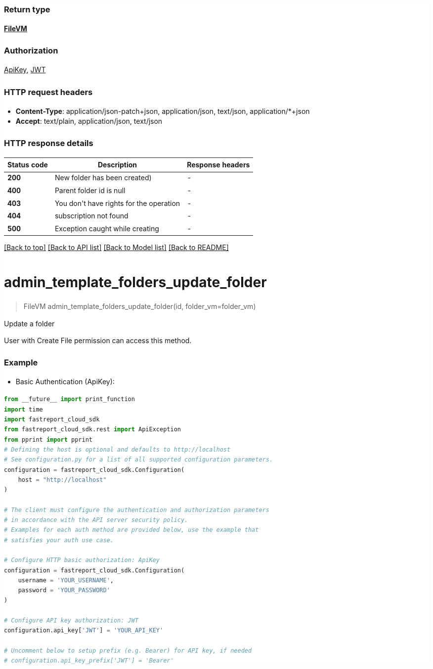 ### Return type

[**FileVM**](FileVM.md)

### Authorization

[ApiKey](../README.md#ApiKey), [JWT](../README.md#JWT)

### HTTP request headers

 - **Content-Type**: application/json-patch+json, application/json, text/json, application/*+json
 - **Accept**: text/plain, application/json, text/json

### HTTP response details
| Status code | Description | Response headers |
|-------------|-------------|------------------|
**200** | New folder has been created) |  -  |
**400** | Parent folder id is null |  -  |
**403** | You don&#39;t have rights for the operation |  -  |
**404** | subscription not found |  -  |
**500** | Exception caught while creating |  -  |

[[Back to top]](#) [[Back to API list]](../README.md#documentation-for-api-endpoints) [[Back to Model list]](../README.md#documentation-for-models) [[Back to README]](../README.md)

# **admin_template_folders_update_folder**
> FileVM admin_template_folders_update_folder(id, folder_vm=folder_vm)

Update a folder

User with Create File permission can access this method.

### Example

* Basic Authentication (ApiKey):
```python
from __future__ import print_function
import time
import fastreport_cloud_sdk
from fastreport_cloud_sdk.rest import ApiException
from pprint import pprint
# Defining the host is optional and defaults to http://localhost
# See configuration.py for a list of all supported configuration parameters.
configuration = fastreport_cloud_sdk.Configuration(
    host = "http://localhost"
)

# The client must configure the authentication and authorization parameters
# in accordance with the API server security policy.
# Examples for each auth method are provided below, use the example that
# satisfies your auth use case.

# Configure HTTP basic authorization: ApiKey
configuration = fastreport_cloud_sdk.Configuration(
    username = 'YOUR_USERNAME',
    password = 'YOUR_PASSWORD'
)

# Configure API key authorization: JWT
configuration.api_key['JWT'] = 'YOUR_API_KEY'

# Uncomment below to setup prefix (e.g. Bearer) for API key, if needed
# configuration.api_key_prefix['JWT'] = 'Bearer'

```